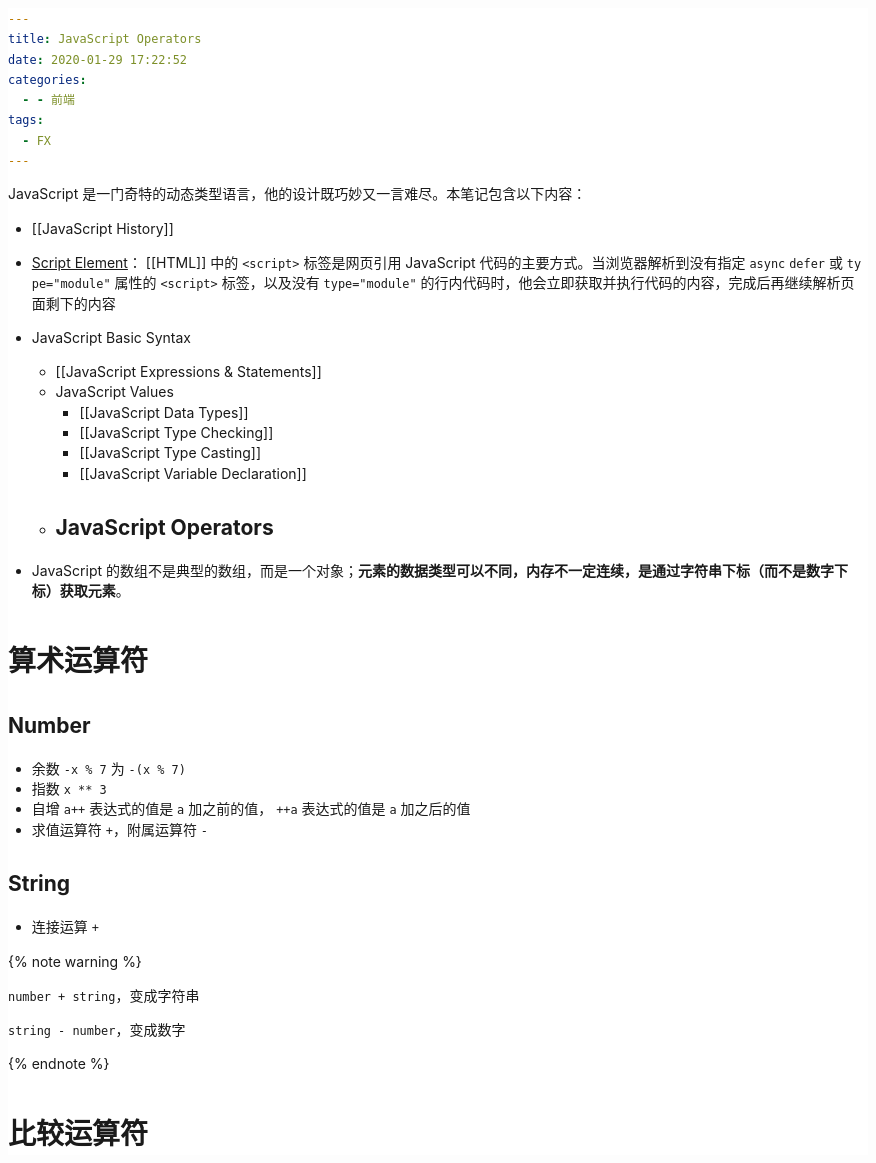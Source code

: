 ```yaml
---
title: JavaScript Operators
date: 2020-01-29 17:22:52
categories:
  - - 前端
tags:
  - FX
---
```


JavaScript 是一门奇特的动态类型语言，他的设计既巧妙又一言难尽。本笔记包含以下内容：

- [[JavaScript History]]
- [Script Element](https://developer.mozilla.org/en-US/docs/Web/HTML/Element/script)： [[HTML]] 中的 `<script>` 标签是网页引用 JavaScript 代码的主要方式。当浏览器解析到没有指定 `async` `defer` 或 `type="module"` 属性的 `<script>` 标签，以及没有 `type="module"` 的行内代码时，他会立即获取并执行代码的内容，完成后再继续解析页面剩下的内容
- JavaScript Basic Syntax
	- [[JavaScript Expressions & Statements]]
	- JavaScript Values
		- [[JavaScript Data Types]]
		- [[JavaScript Type Checking]]
		- [[JavaScript Type Casting]]
		- [[JavaScript Variable Declaration]]
	- JavaScript Operators
		- 


- JavaScript 的数组不是典型的数组，而是一个对象；**元素的数据类型可以不同，内存不一定连续，是通过字符串下标（而不是数字下标）获取元素**。



# 算术运算符

## Number

- 余数 `-x % 7` 为 `-(x % 7)`
- 指数 `x ** 3`
- 自增 `a++` 表达式的值是 `a` 加之前的值， `++a` 表达式的值是 `a` 加之后的值
- 求值运算符 `+`，附属运算符 `-`

## String

- 连接运算 `+`

{% note warning %}

`number + string`，变成字符串

`string - number`，变成数字

{% endnote %}

# 比较运算符
